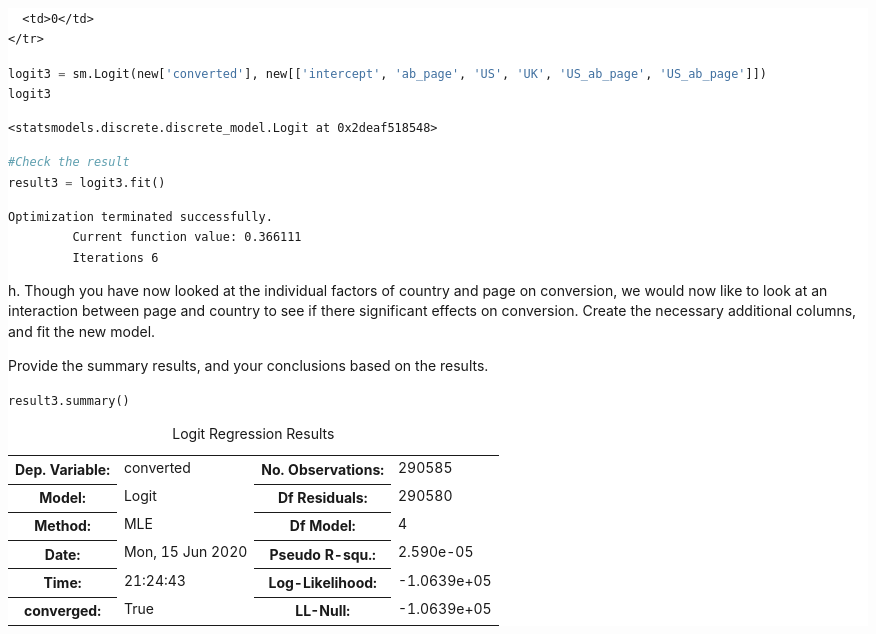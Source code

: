       <td>0</td>
    </tr>
  </tbody>
</table>
</div>




```python
logit3 = sm.Logit(new['converted'], new[['intercept', 'ab_page', 'US', 'UK', 'US_ab_page', 'US_ab_page']])
logit3
```




    <statsmodels.discrete.discrete_model.Logit at 0x2deaf518548>




```python
#Check the result
result3 = logit3.fit()
```

    Optimization terminated successfully.
             Current function value: 0.366111
             Iterations 6
    

h. Though you have now looked at the individual factors of country and page on conversion, we would now like to look at an interaction between page and country to see if there significant effects on conversion.  Create the necessary additional columns, and fit the new model.  

Provide the summary results, and your conclusions based on the results.


```python
result3.summary()
```




<table class="simpletable">
<caption>Logit Regression Results</caption>
<tr>
  <th>Dep. Variable:</th>       <td>converted</td>    <th>  No. Observations:  </th>   <td>290585</td>   
</tr>
<tr>
  <th>Model:</th>                 <td>Logit</td>      <th>  Df Residuals:      </th>   <td>290580</td>   
</tr>
<tr>
  <th>Method:</th>                 <td>MLE</td>       <th>  Df Model:          </th>   <td>     4</td>   
</tr>
<tr>
  <th>Date:</th>            <td>Mon, 15 Jun 2020</td> <th>  Pseudo R-squ.:     </th>  <td>2.590e-05</td> 
</tr>
<tr>
  <th>Time:</th>                <td>21:24:43</td>     <th>  Log-Likelihood:    </th> <td>-1.0639e+05</td>
</tr>
<tr>
  <th>converged:</th>             <td>True</td>       <th>  LL-Null:           </th> <td>-1.0639e+05</td>
</tr>
<tr>